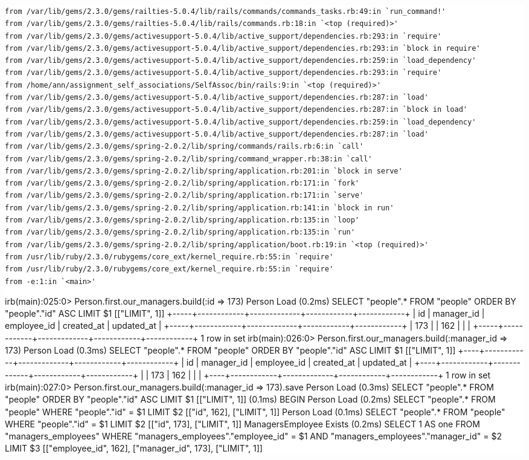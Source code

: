 	from /var/lib/gems/2.3.0/gems/railties-5.0.4/lib/rails/commands/commands_tasks.rb:49:in `run_command!'
	from /var/lib/gems/2.3.0/gems/railties-5.0.4/lib/rails/commands.rb:18:in `<top (required)>'
	from /var/lib/gems/2.3.0/gems/activesupport-5.0.4/lib/active_support/dependencies.rb:293:in `require'
	from /var/lib/gems/2.3.0/gems/activesupport-5.0.4/lib/active_support/dependencies.rb:293:in `block in require'
	from /var/lib/gems/2.3.0/gems/activesupport-5.0.4/lib/active_support/dependencies.rb:259:in `load_dependency'
	from /var/lib/gems/2.3.0/gems/activesupport-5.0.4/lib/active_support/dependencies.rb:293:in `require'
	from /home/ann/assignment_self_associations/SelfAssoc/bin/rails:9:in `<top (required)>'
	from /var/lib/gems/2.3.0/gems/activesupport-5.0.4/lib/active_support/dependencies.rb:287:in `load'
	from /var/lib/gems/2.3.0/gems/activesupport-5.0.4/lib/active_support/dependencies.rb:287:in `block in load'
	from /var/lib/gems/2.3.0/gems/activesupport-5.0.4/lib/active_support/dependencies.rb:259:in `load_dependency'
	from /var/lib/gems/2.3.0/gems/activesupport-5.0.4/lib/active_support/dependencies.rb:287:in `load'
	from /var/lib/gems/2.3.0/gems/spring-2.0.2/lib/spring/commands/rails.rb:6:in `call'
	from /var/lib/gems/2.3.0/gems/spring-2.0.2/lib/spring/command_wrapper.rb:38:in `call'
	from /var/lib/gems/2.3.0/gems/spring-2.0.2/lib/spring/application.rb:201:in `block in serve'
	from /var/lib/gems/2.3.0/gems/spring-2.0.2/lib/spring/application.rb:171:in `fork'
	from /var/lib/gems/2.3.0/gems/spring-2.0.2/lib/spring/application.rb:171:in `serve'
	from /var/lib/gems/2.3.0/gems/spring-2.0.2/lib/spring/application.rb:141:in `block in run'
	from /var/lib/gems/2.3.0/gems/spring-2.0.2/lib/spring/application.rb:135:in `loop'
	from /var/lib/gems/2.3.0/gems/spring-2.0.2/lib/spring/application.rb:135:in `run'
	from /var/lib/gems/2.3.0/gems/spring-2.0.2/lib/spring/application/boot.rb:19:in `<top (required)>'
	from /usr/lib/ruby/2.3.0/rubygems/core_ext/kernel_require.rb:55:in `require'
	from /usr/lib/ruby/2.3.0/rubygems/core_ext/kernel_require.rb:55:in `require'
	from -e:1:in `<main>'
irb(main):025:0> Person.first.our_managers.build(:id => 173)
  Person Load (0.2ms)  SELECT  "people".* FROM "people" ORDER BY "people"."id" ASC LIMIT $1  [["LIMIT", 1]]
+-----+------------+-------------+------------+------------+
| id  | manager_id | employee_id | created_at | updated_at |
+-----+------------+-------------+------------+------------+
| 173 |            | 162         |            |            |
+-----+------------+-------------+------------+------------+
1 row in set
irb(main):026:0> Person.first.our_managers.build(:manager_id => 173)
  Person Load (0.3ms)  SELECT  "people".* FROM "people" ORDER BY "people"."id" ASC LIMIT $1  [["LIMIT", 1]]
+----+------------+-------------+------------+------------+
| id | manager_id | employee_id | created_at | updated_at |
+----+------------+-------------+------------+------------+
|    | 173        | 162         |            |            |
+----+------------+-------------+------------+------------+
1 row in set
irb(main):027:0> Person.first.our_managers.build(:manager_id => 173).save
  Person Load (0.3ms)  SELECT  "people".* FROM "people" ORDER BY "people"."id" ASC LIMIT $1  [["LIMIT", 1]]
   (0.1ms)  BEGIN
  Person Load (0.2ms)  SELECT  "people".* FROM "people" WHERE "people"."id" = $1 LIMIT $2  [["id", 162], ["LIMIT", 1]]
  Person Load (0.1ms)  SELECT  "people".* FROM "people" WHERE "people"."id" = $1 LIMIT $2  [["id", 173], ["LIMIT", 1]]
  ManagersEmployee Exists (0.2ms)  SELECT  1 AS one FROM "managers_employees" WHERE "managers_employees"."employee_id" = $1 AND "managers_employees"."manager_id" = $2 LIMIT $3  [["employee_id", 162], ["manager_id", 173], ["LIMIT", 1]]